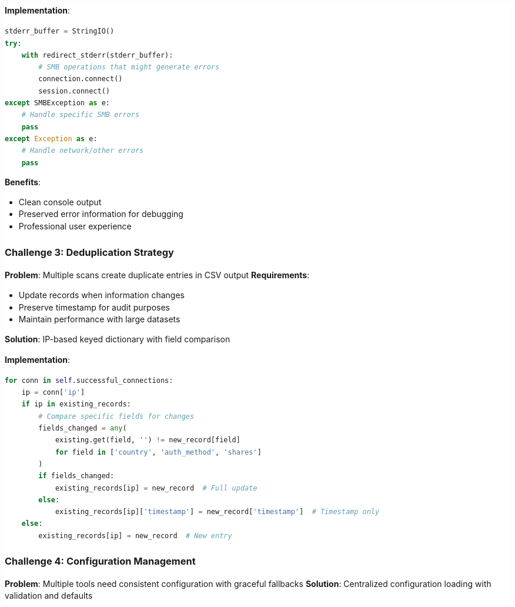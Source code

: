 **Implementation**:
```python
stderr_buffer = StringIO()
try:
    with redirect_stderr(stderr_buffer):
        # SMB operations that might generate errors
        connection.connect()
        session.connect()
except SMBException as e:
    # Handle specific SMB errors
    pass
except Exception as e:
    # Handle network/other errors
    pass
```

**Benefits**:
- Clean console output
- Preserved error information for debugging
- Professional user experience

### Challenge 3: Deduplication Strategy

**Problem**: Multiple scans create duplicate entries in CSV output
**Requirements**: 
- Update records when information changes
- Preserve timestamp for audit purposes
- Maintain performance with large datasets

**Solution**: IP-based keyed dictionary with field comparison

**Implementation**:
```python
for conn in self.successful_connections:
    ip = conn['ip']
    if ip in existing_records:
        # Compare specific fields for changes
        fields_changed = any(
            existing.get(field, '') != new_record[field] 
            for field in ['country', 'auth_method', 'shares']
        )
        if fields_changed:
            existing_records[ip] = new_record  # Full update
        else:
            existing_records[ip]['timestamp'] = new_record['timestamp']  # Timestamp only
    else:
        existing_records[ip] = new_record  # New entry
```

### Challenge 4: Configuration Management

**Problem**: Multiple tools need consistent configuration with graceful fallbacks
**Solution**: Centralized configuration loading with validation and defaults
